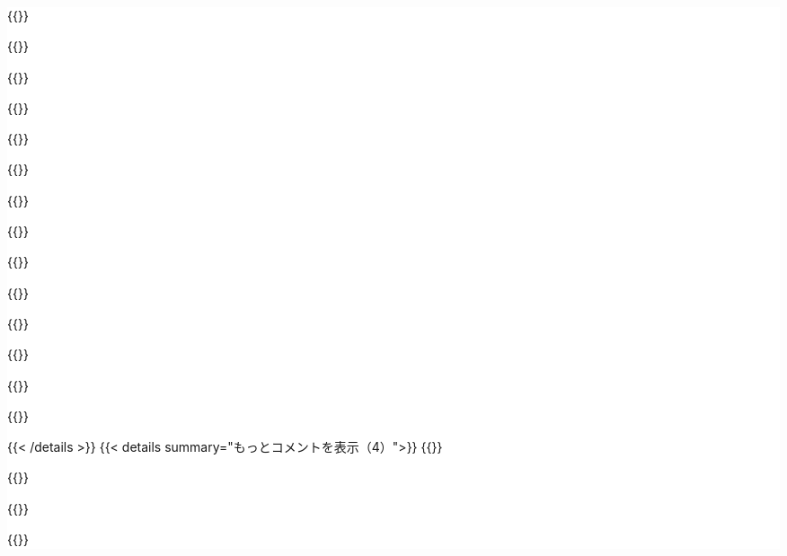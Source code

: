 {{<matomeQuote body="止まっていたら、他の車に突っ込まれる事故があった。妻と1歳の子供が後ろにいたけど、幸運にも怪我はなかった。あなたの言ってたこと、薄い氷の上を歩いている感覚に共感するよ。" userName="cbruns" createdAt="2025-02-13T15:49:29" color="#45d325">}}

{{<matomeQuote body="この話が本当に怖い。11歳の時に母が癌で亡くなってから、子供たちが何かあったらと不安になってる。妻が子供を見るのを怠ることが多くて、毎回心配になる。" userName="throwaway155381" createdAt="2025-02-12T14:35:35" color="#785bff">}}

{{<matomeQuote body="それは全くもって無理のない心配だと思うよ。自分に変えられないことについて後悔しないで、変えられることに最善を尽くしてほしい。誰もがそれ以上は求められないんだから。" userName="sfjailbird" createdAt="2025-02-12T17:41:32" color="">}}

{{<matomeQuote body="友達が自殺を試みて失敗した時の気持ち、その通りだと感じた。本当に申し訳ない。" userName="citruscomputing" createdAt="2025-02-12T22:55:43" color="">}}

{{<matomeQuote body="人間の本質について、すごく重要な気づきを得たようだね。とても重いことで、よく乗り越えられたと思う。" userName="bitexploder" createdAt="2025-02-12T12:17:55" color="#ff5733">}}

{{<matomeQuote body="自己肯定感が低いことに関係があると思う。あなたは元々スーパーヒーローで、今もそう。現実を受け入れたからには、自分の偉大さを証明するための新しい成果を打ち出す時だよ。" userName="wvlia5" createdAt="2025-02-12T15:15:12" color="">}}

{{<matomeQuote body="「シシュポス的」という言葉がすごく頭に残る。妻を失ったことで、二人分の人生を生きようとしている感じで、彼女の思い出を守る方法を必死に探してる。二ヶ月前に父も失ったし、全ての喪失感がそれぞれの悲しみを超えて感じるんだ。でも、こうやって他の人たちが共有しているのを見て、少しだけ孤独感が和らぐ。" userName="lux" createdAt="2025-02-12T06:39:59" color="#ff5733">}}

{{<matomeQuote body="同情します。お悔やみの言葉は言わないよ。私の息子が2023年2月1日に自ら命を絶った。彼のことを想うと胸がじりじりする。彼は私が知っている最高の人間だったし、彼のおかげで自分をより良く見せようとしてた。彼の思い出を語ることが癒しになると思うんだ。" userName="DFHippie" createdAt="2025-02-12T11:50:12" color="#ff5c5c">}}

{{<matomeQuote body=">「同情します。お悔やみの言葉は言わないよ。」<br>娘を満期で亡くした時に言われた言葉で印象に残ってるのは「言えることなんて何もない」だった。" userName="amonon" createdAt="2025-02-12T16:30:35" color="#785bff">}}

{{<matomeQuote body="自分の喪失を考えると、妻の母とも会話を重ねて、お互いに支え合おうとしてる。妻も優しい心を持ってたけど、深い苦悩を抱えていたらしい。心のこもった共感が少しでも軽く感じさせてくれるね。" userName="lux" createdAt="2025-02-13T08:40:54" color="">}}

{{<matomeQuote body="兄弟、何も言えないけど、20年間もグリーフを抱えてきた私が言えるのは、彼らがこんな風に私を重く運ぶのを望んでいなかっただろうってこと。" userName="MarkMarine" createdAt="2025-02-12T07:20:16" color="">}}

{{<matomeQuote body="ありがとう。生きる地獄を感じてるけど、3ヶ月経って少しずつレジリエンスを見出してる。タイに行くことにしたから、新しい思い出を作ることを楽しみにしてる。" userName="lux" createdAt="2025-02-12T08:36:23" color="#ff5733">}}

{{<matomeQuote body="ああ、泣きそう。君たちの正直さに感謝してる。こういう小さなストーリーが、いつか必要になるかもしれないって思うと、ありがたい。" userName="patcon" createdAt="2025-02-12T08:03:17" color="">}}

{{<matomeQuote body="何が力になるかって面白いよね。14歳の時に母の父、父を亡くして、母も闘病してた。自分の結婚後、妻もメンタルヘルスに悩み、結局他人を助けることで自分を保ってる。" userName="WarOnPrivacy" createdAt="2025-02-12T08:26:52" color="">}}


{{< /details >}}
{{< details summary="もっとコメントを表示（4）">}}
{{<matomeQuote body="まだ谷の中にいるみたいだね。しばらくはそう感じるだろうけど、僕も2021年に同じ経験をしたよ。数年経たないと希望が持てなくなるかも。でも、あなたは以前とは違う人になる。グリーフカウンセリングを強く勧めるよ。何か助けが必要なら、経験者として連絡してもいいから。" userName="mattmaroon" createdAt="2025-02-12T16:23:21" color="#45d325">}}

{{<matomeQuote body="ありがとう。まだ数ヶ月だから本当に“谷の中”だけど、今はカウンセリングを受けていて少し楽になってきた。過去に友達を自殺や依存症で失ったことがあるから、少しは自分に優しくできるようになった。" userName="lux" createdAt="2025-02-13T08:47:09" color="#ff5733">}}

{{<matomeQuote body="どうしても罪悪感がつきまとうよね。彼らを思い出すべきだし、心に留めておくべきだって思うけど、24時間考えてるわけにはいかない。だから、彼らを思わないことに罪悪感を感じる。大事なのは、自分を生きる権利を認めること。彼らの記憶を思い出す時間を持ってもいい。それが「彼らを覚えている」ことだから。感情を物と関連付けることで、考えすぎを防げたよ。" userName="sumo89" createdAt="2025-02-13T15:32:44" color="#ff33a1">}}

{{<matomeQuote body="短期間に大きな出来事が重なると、変わってしまうよね。数年前、知人の自殺を止められなかったことがあって、それが本当に辛かった。あまり知らない人だったけど、罪悪感が残って、未だに悪夢を見たりする。うつ状態が続いているし、仕事もおぼつかない。" userName="tombert" createdAt="2025-02-12T04:17:34" color="#38d3d3">}}
